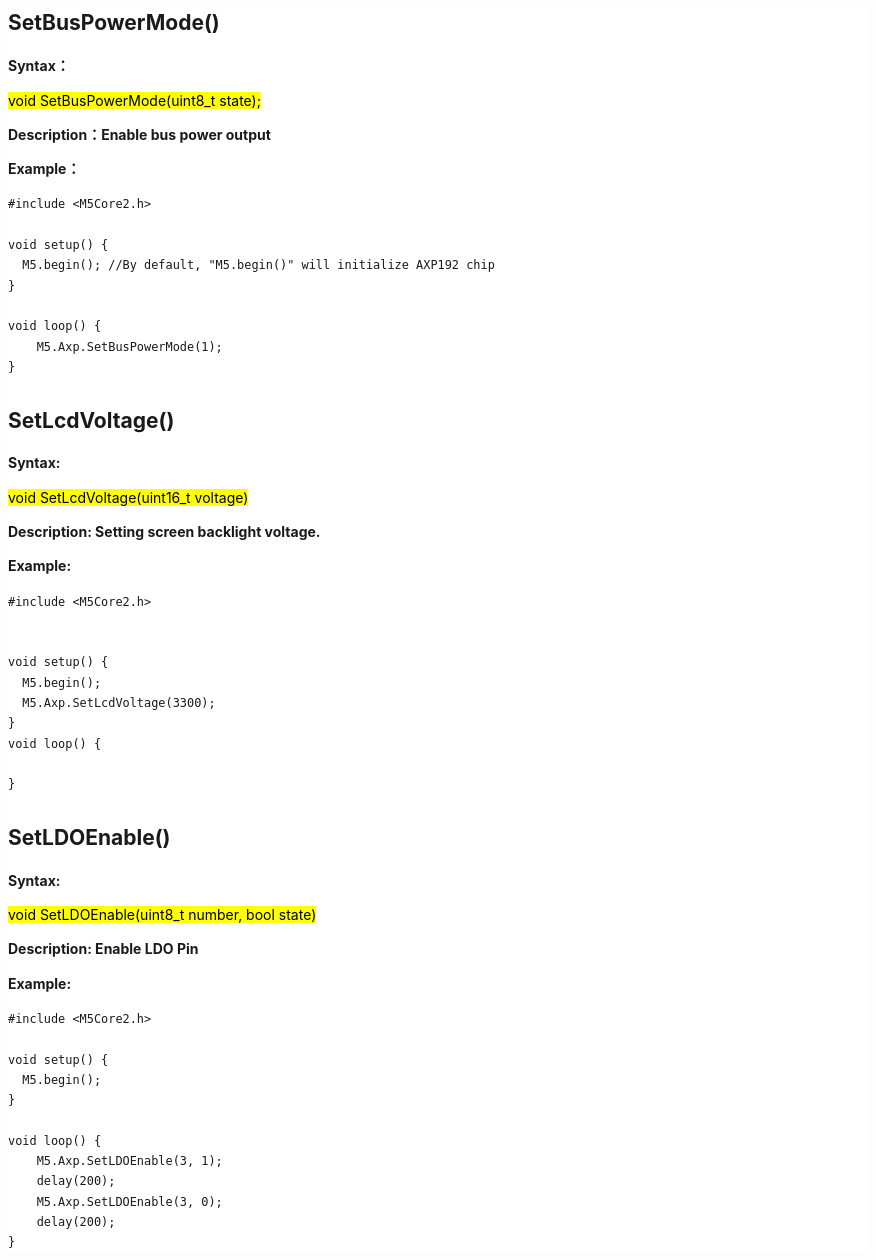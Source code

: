 ## SetBusPowerMode()

**Syntax：**

<mark>void SetBusPowerMode(uint8_t state);</mark>

**Description：Enable bus power output**

**Example：**
```arduino
#include <M5Core2.h>

void setup() {
  M5.begin(); //By default, "M5.begin()" will initialize AXP192 chip
}

void loop() {
    M5.Axp.SetBusPowerMode(1);
}
```

## SetLcdVoltage()

**Syntax:**

<mark>void SetLcdVoltage(uint16_t voltage)</mark>

**Description: Setting screen backlight voltage.**

**Example:**

```arduino
#include <M5Core2.h>


void setup() { 
  M5.begin();
  M5.Axp.SetLcdVoltage(3300);
}
void loop() {

}
```

## SetLDOEnable()

**Syntax:**

<mark>void SetLDOEnable(uint8_t number, bool state)</mark>

**Description: Enable LDO Pin**

**Example:**

```arduino
#include <M5Core2.h>

void setup() {
  M5.begin();
}

void loop() {
    M5.Axp.SetLDOEnable(3, 1);
    delay(200);
    M5.Axp.SetLDOEnable(3, 0);
    delay(200);
}
```

